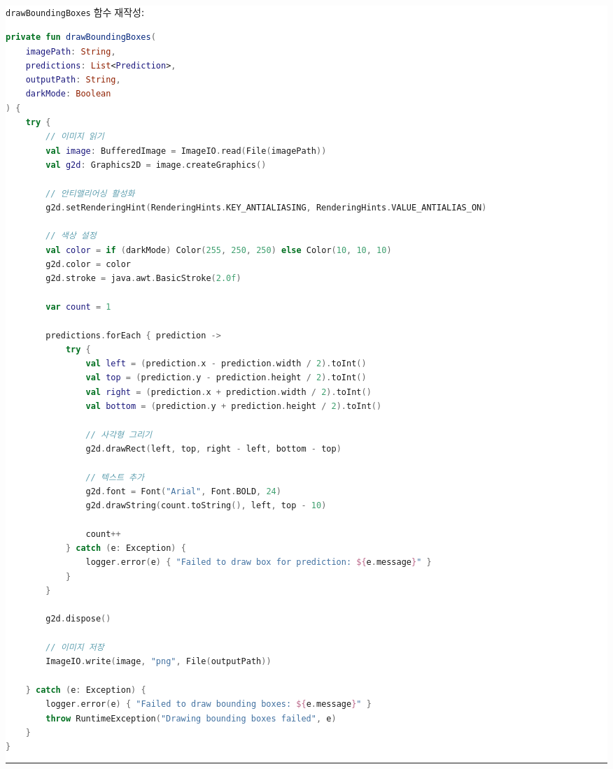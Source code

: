 `drawBoundingBoxes` 함수 재작성:
```kotlin
private fun drawBoundingBoxes(
    imagePath: String,
    predictions: List<Prediction>,
    outputPath: String,
    darkMode: Boolean
) {
    try {
        // 이미지 읽기
        val image: BufferedImage = ImageIO.read(File(imagePath))
        val g2d: Graphics2D = image.createGraphics()
        
        // 안티앨리어싱 활성화
        g2d.setRenderingHint(RenderingHints.KEY_ANTIALIASING, RenderingHints.VALUE_ANTIALIAS_ON)
        
        // 색상 설정
        val color = if (darkMode) Color(255, 250, 250) else Color(10, 10, 10)
        g2d.color = color
        g2d.stroke = java.awt.BasicStroke(2.0f)
        
        var count = 1
        
        predictions.forEach { prediction ->
            try {
                val left = (prediction.x - prediction.width / 2).toInt()
                val top = (prediction.y - prediction.height / 2).toInt()
                val right = (prediction.x + prediction.width / 2).toInt()
                val bottom = (prediction.y + prediction.height / 2).toInt()
                
                // 사각형 그리기
                g2d.drawRect(left, top, right - left, bottom - top)
                
                // 텍스트 추가
                g2d.font = Font("Arial", Font.BOLD, 24)
                g2d.drawString(count.toString(), left, top - 10)
                
                count++
            } catch (e: Exception) {
                logger.error(e) { "Failed to draw box for prediction: ${e.message}" }
            }
        }
        
        g2d.dispose()
        
        // 이미지 저장
        ImageIO.write(image, "png", File(outputPath))
        
    } catch (e: Exception) {
        logger.error(e) { "Failed to draw bounding boxes: ${e.message}" }
        throw RuntimeException("Drawing bounding boxes failed", e)
    }
}
```

---